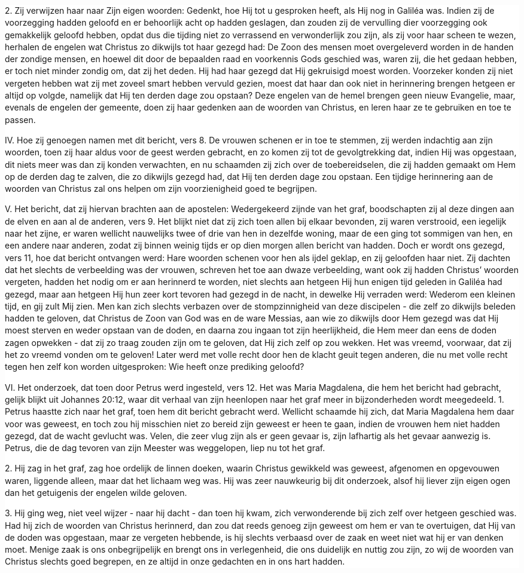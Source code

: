 2\. Zij verwijzen haar naar Zijn eigen woorden: Gedenkt, hoe Hij tot u gesproken heeft, als Hij nog in Galiléa was. Indien zij de voorzegging hadden geloofd en er behoorlijk acht op hadden geslagen, dan zouden zij de vervulling dier voorzegging ook gemakkelijk geloofd hebben, opdat dus die tijding niet zo verrassend en verwonderlijk zou zijn, als zij voor haar scheen te wezen, herhalen de engelen wat Christus zo dikwijls tot haar gezegd had: De Zoon des mensen moet overgeleverd worden in de handen der zondige mensen, en hoewel dit door de bepaalden raad en voorkennis Gods geschied was, waren zij, die het gedaan hebben, er toch niet minder zondig om, dat zij het deden. Hij had haar gezegd dat Hij gekruisigd moest worden. Voorzeker konden zij niet vergeten hebben wat zij met zoveel smart hebben vervuld gezien, moest dat haar dan ook niet in herinnering brengen hetgeen er altijd op volgde, namelijk dat Hij ten derden dage zou opstaan? Deze engelen van de hemel brengen geen nieuw Evangelie, maar, evenals de engelen der gemeente, doen zij haar gedenken aan de woorden van Christus, en leren haar ze te gebruiken en toe te passen. 

IV. Hoe zij genoegen namen met dit bericht, vers 8. De vrouwen schenen er in toe te stemmen, zij werden indachtig aan zijn woorden, toen zij haar aldus voor de geest werden gebracht, en zo komen zij tot de gevolgtrekking dat, indien Hij was opgestaan, dit niets meer was dan zij konden verwachten, en nu schaamden zij zich over de toebereidselen, die zij hadden gemaakt om Hem op de derden dag te zalven, die zo dikwijls gezegd had, dat Hij ten derden dage zou opstaan. Een tijdige herinnering aan de woorden van Christus zal ons helpen om zijn voorzienigheid goed te begrijpen. 

V. Het bericht, dat zij hiervan brachten aan de apostelen: Wedergekeerd zijnde van het graf, boodschapten zij al deze dingen aan de elven en aan al de anderen, vers 9. Het blijkt niet dat zij zich toen allen bij elkaar bevonden, zij waren verstrooid, een iegelijk naar het zijne, er waren wellicht nauwelijks twee of drie van hen in dezelfde woning, maar de een ging tot sommigen van hen, en een andere naar anderen, zodat zij binnen weinig tijds er op dien morgen allen bericht van hadden. Doch er wordt ons gezegd, vers 11, hoe dat bericht ontvangen werd: Hare woorden schenen voor hen als ijdel geklap, en zij geloofden haar niet. Zij dachten dat het slechts de verbeelding was der vrouwen, schreven het toe aan dwaze verbeelding, want ook zij hadden Christus’ woorden vergeten, hadden het nodig om er aan herinnerd te worden, niet slechts aan hetgeen Hij hun enigen tijd geleden in Galiléa had gezegd, maar aan hetgeen Hij hun zeer kort tevoren had gezegd in de nacht, in dewelke Hij verraden werd: Wederom een kleinen tijd, en gij zult Mij zien. Men kan zich slechts verbazen over de stompzinnigheid van deze discipelen - die zelf zo dikwijls beleden hadden te geloven, dat Christus de Zoon van God was en de ware Messias, aan wie zo dikwijls door Hem gezegd was dat Hij moest sterven en weder opstaan van de doden, en daarna zou ingaan tot zijn heerlijkheid, die Hem meer dan eens de doden zagen opwekken - dat zij zo traag zouden zijn om te geloven, dat Hij zich zelf op zou wekken. Het was vreemd, voorwaar, dat zij het zo vreemd vonden om te geloven! Later werd met volle recht door hen de klacht geuit tegen anderen, die nu met volle recht tegen hen zelf kon worden uitgesproken: Wie heeft onze prediking geloofd? 

VI. Het onderzoek, dat toen door Petrus werd ingesteld, vers 12. Het was Maria Magdalena, die hem het bericht had gebracht, gelijk blijkt uit Johannes 20:12, waar dit verhaal van zijn heenlopen naar het graf meer in bijzonderheden wordt meegedeeld. 
1\. Petrus haastte zich naar het graf, toen hem dit bericht gebracht werd. Wellicht schaamde hij zich, dat Maria Magdalena hem daar voor was geweest, en toch zou hij misschien niet zo bereid zijn geweest er heen te gaan, indien de vrouwen hem niet hadden gezegd, dat de wacht gevlucht was. Velen, die zeer vlug zijn als er geen gevaar is, zijn lafhartig als het gevaar aanwezig is. Petrus, die de dag tevoren van zijn Meester was weggelopen, liep nu tot het graf. 

2\. Hij zag in het graf, zag hoe ordelijk de linnen doeken, waarin Christus gewikkeld was geweest, afgenomen en opgevouwen waren, liggende alleen, maar dat het lichaam weg was. Hij was zeer nauwkeurig bij dit onderzoek, alsof hij liever zijn eigen ogen dan het getuigenis der engelen wilde geloven. 

3\. Hij ging weg, niet veel wijzer - naar hij dacht - dan toen hij kwam, zich verwonderende bij zich zelf over hetgeen geschied was. Had hij zich de woorden van Christus herinnerd, dan zou dat reeds genoeg zijn geweest om hem er van te overtuigen, dat Hij van de doden was opgestaan, maar ze vergeten hebbende, is hij slechts verbaasd over de zaak en weet niet wat hij er van denken moet. Menige zaak is ons onbegrijpelijk en brengt ons in verlegenheid, die ons duidelijk en nuttig zou zijn, zo wij de woorden van Christus slechts goed begrepen, en ze altijd in onze gedachten en in ons hart hadden. 
